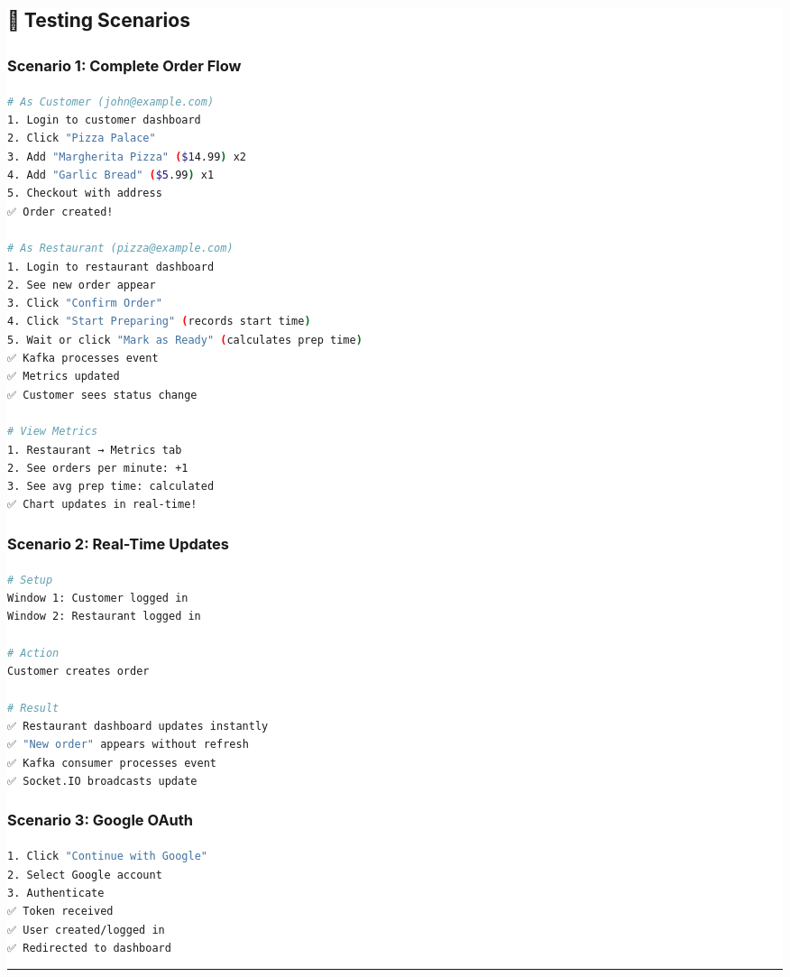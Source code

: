 
## 🧪 Testing Scenarios

### Scenario 1: Complete Order Flow

```bash
# As Customer (john@example.com)
1. Login to customer dashboard
2. Click "Pizza Palace"
3. Add "Margherita Pizza" ($14.99) x2
4. Add "Garlic Bread" ($5.99) x1
5. Checkout with address
✅ Order created!

# As Restaurant (pizza@example.com)
1. Login to restaurant dashboard
2. See new order appear
3. Click "Confirm Order"
4. Click "Start Preparing" (records start time)
5. Wait or click "Mark as Ready" (calculates prep time)
✅ Kafka processes event
✅ Metrics updated
✅ Customer sees status change

# View Metrics
1. Restaurant → Metrics tab
2. See orders per minute: +1
3. See avg prep time: calculated
✅ Chart updates in real-time!
```

### Scenario 2: Real-Time Updates

```bash
# Setup
Window 1: Customer logged in
Window 2: Restaurant logged in

# Action
Customer creates order

# Result
✅ Restaurant dashboard updates instantly
✅ "New order" appears without refresh
✅ Kafka consumer processes event
✅ Socket.IO broadcasts update
```

### Scenario 3: Google OAuth

```bash
1. Click "Continue with Google"
2. Select Google account
3. Authenticate
✅ Token received
✅ User created/logged in
✅ Redirected to dashboard
```

---